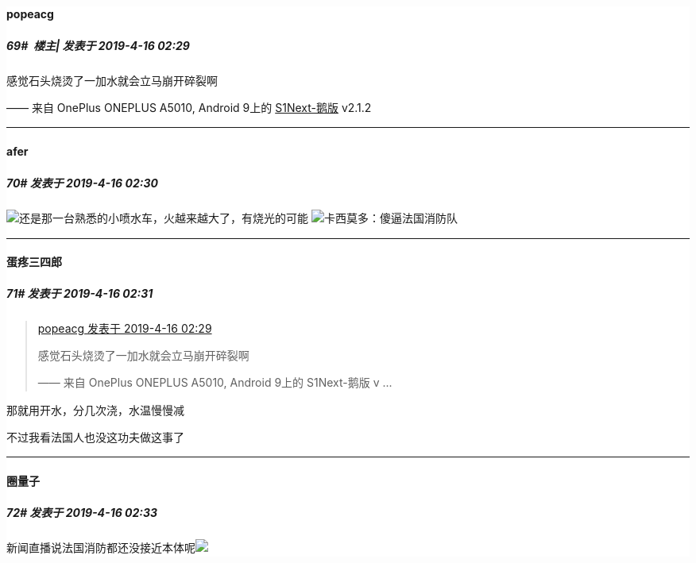 ####  popeacg  
##### 69#         楼主| 发表于 2019-4-16 02:29




感觉石头烧烫了一加水就会立马崩开碎裂啊

—— 来自 OnePlus ONEPLUS A5010, Android 9上的 [S1Next-鹅版](https://github.com/ykrank/S1-Next/releases) v2.1.2







-----

####  afer  
##### 70#       发表于 2019-4-16 02:30



<img src="https://static.saraba1st.com/image/smiley/face2017/067.png" referrerpolicy="no-referrer">还是那一台熟悉的小喷水车，火越来越大了，有烧光的可能
<img src="https://static.saraba1st.com/image/smiley/face2017/067.png" referrerpolicy="no-referrer">卡西莫多：傻逼法国消防队







-----

####  蛋疼三四郎  
##### 71#       发表于 2019-4-16 02:31



<blockquote><a href="httphttps://bbs.saraba1st.com/2b/forum.php?mod=redirect&amp;goto=findpost&amp;pid=43318659&amp;ptid=1824637" target="_blank">popeacg 发表于 2019-4-16 02:29</a>

感觉石头烧烫了一加水就会立马崩开碎裂啊


—— 来自 OnePlus ONEPLUS A5010, Android 9上的 S1Next-鹅版 v ...</blockquote>
那就用开水，分几次浇，水温慢慢减

不过我看法国人也没这功夫做这事了







-----

####  圈量子  
##### 72#       发表于 2019-4-16 02:33




新闻直播说法国消防都还没接近本体呢<img src="https://static.saraba1st.com/image/smiley/face2017/068.png" referrerpolicy="no-referrer">
